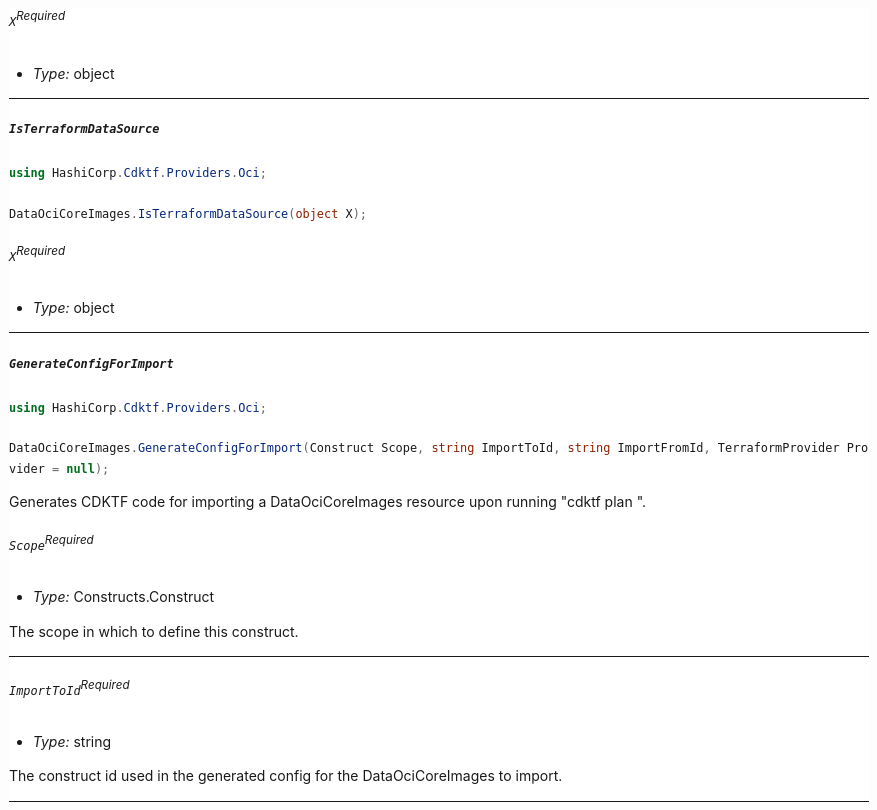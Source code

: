 ###### `X`<sup>Required</sup> <a name="X" id="rhizo-co-terraform-provider-oci.dataOciCoreImages.DataOciCoreImages.isTerraformElement.parameter.x"></a>

- *Type:* object

---

##### `IsTerraformDataSource` <a name="IsTerraformDataSource" id="rhizo-co-terraform-provider-oci.dataOciCoreImages.DataOciCoreImages.isTerraformDataSource"></a>

```csharp
using HashiCorp.Cdktf.Providers.Oci;

DataOciCoreImages.IsTerraformDataSource(object X);
```

###### `X`<sup>Required</sup> <a name="X" id="rhizo-co-terraform-provider-oci.dataOciCoreImages.DataOciCoreImages.isTerraformDataSource.parameter.x"></a>

- *Type:* object

---

##### `GenerateConfigForImport` <a name="GenerateConfigForImport" id="rhizo-co-terraform-provider-oci.dataOciCoreImages.DataOciCoreImages.generateConfigForImport"></a>

```csharp
using HashiCorp.Cdktf.Providers.Oci;

DataOciCoreImages.GenerateConfigForImport(Construct Scope, string ImportToId, string ImportFromId, TerraformProvider Provider = null);
```

Generates CDKTF code for importing a DataOciCoreImages resource upon running "cdktf plan <stack-name>".

###### `Scope`<sup>Required</sup> <a name="Scope" id="rhizo-co-terraform-provider-oci.dataOciCoreImages.DataOciCoreImages.generateConfigForImport.parameter.scope"></a>

- *Type:* Constructs.Construct

The scope in which to define this construct.

---

###### `ImportToId`<sup>Required</sup> <a name="ImportToId" id="rhizo-co-terraform-provider-oci.dataOciCoreImages.DataOciCoreImages.generateConfigForImport.parameter.importToId"></a>

- *Type:* string

The construct id used in the generated config for the DataOciCoreImages to import.

---